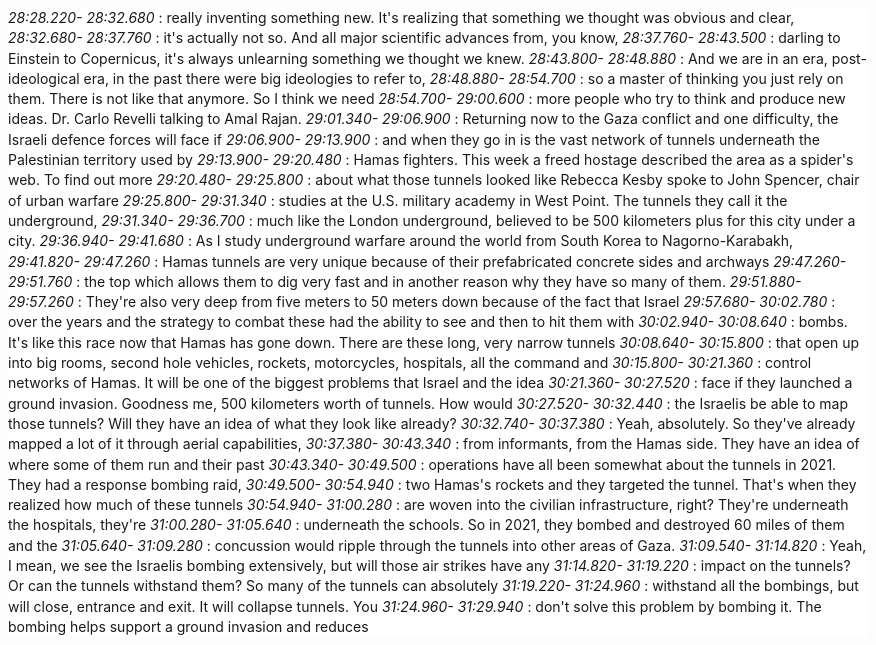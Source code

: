 *28:28.220- 28:32.680* :  really inventing something new. It's realizing that something we thought was obvious and clear,
*28:32.680- 28:37.760* :  it's actually not so. And all major scientific advances from, you know,
*28:37.760- 28:43.500* :  darling to Einstein to Copernicus, it's always unlearning something we thought we knew.
*28:43.800- 28:48.880* :  And we are in an era, post-ideological era, in the past there were big ideologies to refer to,
*28:48.880- 28:54.700* :  so a master of thinking you just rely on them. There is not like that anymore. So I think we need
*28:54.700- 29:00.600* :  more people who try to think and produce new ideas. Dr. Carlo Revelli talking to Amal Rajan.
*29:01.340- 29:06.900* :  Returning now to the Gaza conflict and one difficulty, the Israeli defence forces will face if
*29:06.900- 29:13.900* :  and when they go in is the vast network of tunnels underneath the Palestinian territory used by
*29:13.900- 29:20.480* :  Hamas fighters. This week a freed hostage described the area as a spider's web. To find out more
*29:20.480- 29:25.800* :  about what those tunnels looked like Rebecca Kesby spoke to John Spencer, chair of urban warfare
*29:25.800- 29:31.340* :  studies at the U.S. military academy in West Point. The tunnels they call it the underground,
*29:31.340- 29:36.700* :  much like the London underground, believed to be 500 kilometers plus for this city under a city.
*29:36.940- 29:41.680* :  As I study underground warfare around the world from South Korea to Nagorno-Karabakh,
*29:41.820- 29:47.260* :  Hamas tunnels are very unique because of their prefabricated concrete sides and archways
*29:47.260- 29:51.760* :  the top which allows them to dig very fast and in another reason why they have so many of them.
*29:51.880- 29:57.260* :  They're also very deep from five meters to 50 meters down because of the fact that Israel
*29:57.680- 30:02.780* :  over the years and the strategy to combat these had the ability to see and then to hit them with
*30:02.940- 30:08.640* :  bombs. It's like this race now that Hamas has gone down. There are these long, very narrow tunnels
*30:08.640- 30:15.800* :  that open up into big rooms, second hole vehicles, rockets, motorcycles, hospitals, all the command and
*30:15.800- 30:21.360* :  control networks of Hamas. It will be one of the biggest problems that Israel and the idea
*30:21.360- 30:27.520* :  face if they launched a ground invasion. Goodness me, 500 kilometers worth of tunnels. How would
*30:27.520- 30:32.440* :  the Israelis be able to map those tunnels? Will they have an idea of what they look like already?
*30:32.740- 30:37.380* :  Yeah, absolutely. So they've already mapped a lot of it through aerial capabilities,
*30:37.380- 30:43.340* :  from informants, from the Hamas side. They have an idea of where some of them run and their past
*30:43.340- 30:49.500* :  operations have all been somewhat about the tunnels in 2021. They had a response bombing raid,
*30:49.500- 30:54.940* :  two Hamas's rockets and they targeted the tunnel. That's when they realized how much of these tunnels
*30:54.940- 31:00.280* :  are woven into the civilian infrastructure, right? They're underneath the hospitals, they're
*31:00.280- 31:05.640* :  underneath the schools. So in 2021, they bombed and destroyed 60 miles of them and the
*31:05.640- 31:09.280* :  concussion would ripple through the tunnels into other areas of Gaza.
*31:09.540- 31:14.820* :  Yeah, I mean, we see the Israelis bombing extensively, but will those air strikes have any
*31:14.820- 31:19.220* :  impact on the tunnels? Or can the tunnels withstand them? So many of the tunnels can absolutely
*31:19.220- 31:24.960* :  withstand all the bombings, but will close, entrance and exit. It will collapse tunnels. You
*31:24.960- 31:29.940* :  don't solve this problem by bombing it. The bombing helps support a ground invasion and reduces